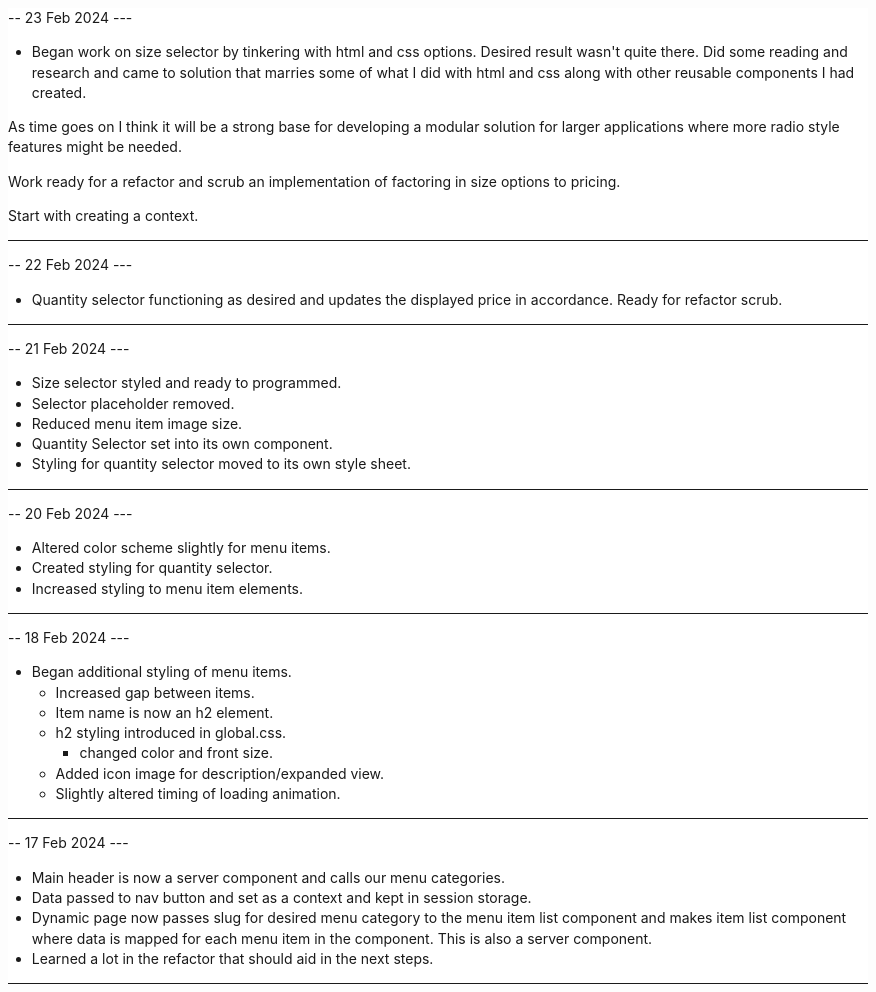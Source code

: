 
-- 23 Feb 2024 ---

- Began work on size selector by tinkering with html and css options. Desired result wasn't quite there. Did some reading and research and came to solution that marries some of what I did with html and css along with other reusable components I had created.

As time goes on I think it will be a strong base for developing a modular solution for larger applications where more radio style features might be needed.

Work ready for a refactor and scrub an implementation of factoring in size options to pricing.

Start with creating a context.

---

-- 22 Feb 2024 ---

- Quantity selector functioning as desired and updates the displayed price in accordance. Ready for refactor scrub.

---

-- 21 Feb 2024 ---

- Size selector styled and ready to programmed.
- Selector placeholder removed.
- Reduced menu item image size.
- Quantity Selector set into its own component.
- Styling for quantity selector moved to its own style sheet.

---

-- 20 Feb 2024 ---

- Altered color scheme slightly for menu items.
- Created styling for quantity selector.
- Increased styling to menu item elements.

---

-- 18 Feb 2024 ---

- Began additional styling of menu items.
  - Increased gap between items.
  - Item name is now an h2 element.
  - h2 styling introduced in global.css.
    - changed color and front size.
  - Added icon image for description/expanded view.
  - Slightly altered timing of loading animation.

---

-- 17 Feb 2024 ---

- Main header is now a server component and calls our menu categories.
- Data passed to nav button and set as a context and kept in session storage.
- Dynamic page now passes slug for desired menu category to the menu item list component and makes item list component where data is mapped for each menu item in the component. This is also a server component.
- Learned a lot in the refactor that should aid in the next steps.

---